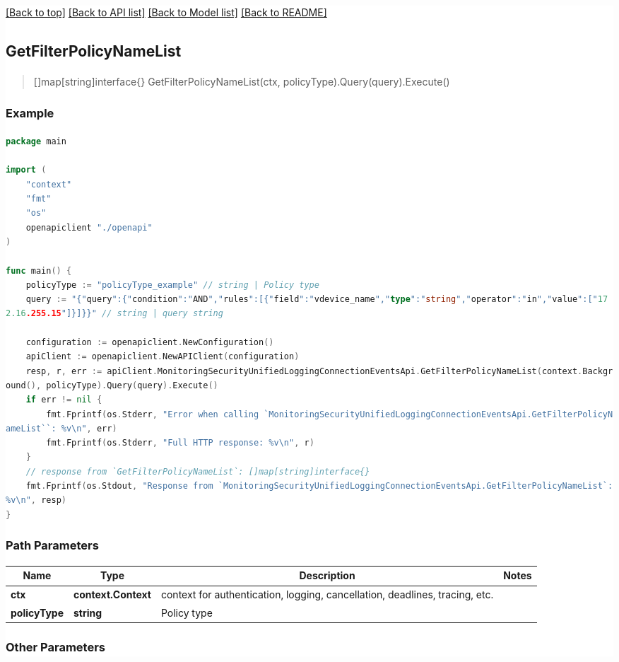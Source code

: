 [[Back to top]](#) [[Back to API list]](../README.md#documentation-for-api-endpoints)
[[Back to Model list]](../README.md#documentation-for-models)
[[Back to README]](../README.md)


## GetFilterPolicyNameList

> []map[string]interface{} GetFilterPolicyNameList(ctx, policyType).Query(query).Execute()





### Example

```go
package main

import (
    "context"
    "fmt"
    "os"
    openapiclient "./openapi"
)

func main() {
    policyType := "policyType_example" // string | Policy type
    query := "{"query":{"condition":"AND","rules":[{"field":"vdevice_name","type":"string","operator":"in","value":["172.16.255.15"]}]}}" // string | query string

    configuration := openapiclient.NewConfiguration()
    apiClient := openapiclient.NewAPIClient(configuration)
    resp, r, err := apiClient.MonitoringSecurityUnifiedLoggingConnectionEventsApi.GetFilterPolicyNameList(context.Background(), policyType).Query(query).Execute()
    if err != nil {
        fmt.Fprintf(os.Stderr, "Error when calling `MonitoringSecurityUnifiedLoggingConnectionEventsApi.GetFilterPolicyNameList``: %v\n", err)
        fmt.Fprintf(os.Stderr, "Full HTTP response: %v\n", r)
    }
    // response from `GetFilterPolicyNameList`: []map[string]interface{}
    fmt.Fprintf(os.Stdout, "Response from `MonitoringSecurityUnifiedLoggingConnectionEventsApi.GetFilterPolicyNameList`: %v\n", resp)
}
```

### Path Parameters


Name | Type | Description  | Notes
------------- | ------------- | ------------- | -------------
**ctx** | **context.Context** | context for authentication, logging, cancellation, deadlines, tracing, etc.
**policyType** | **string** | Policy type | 

### Other Parameters
